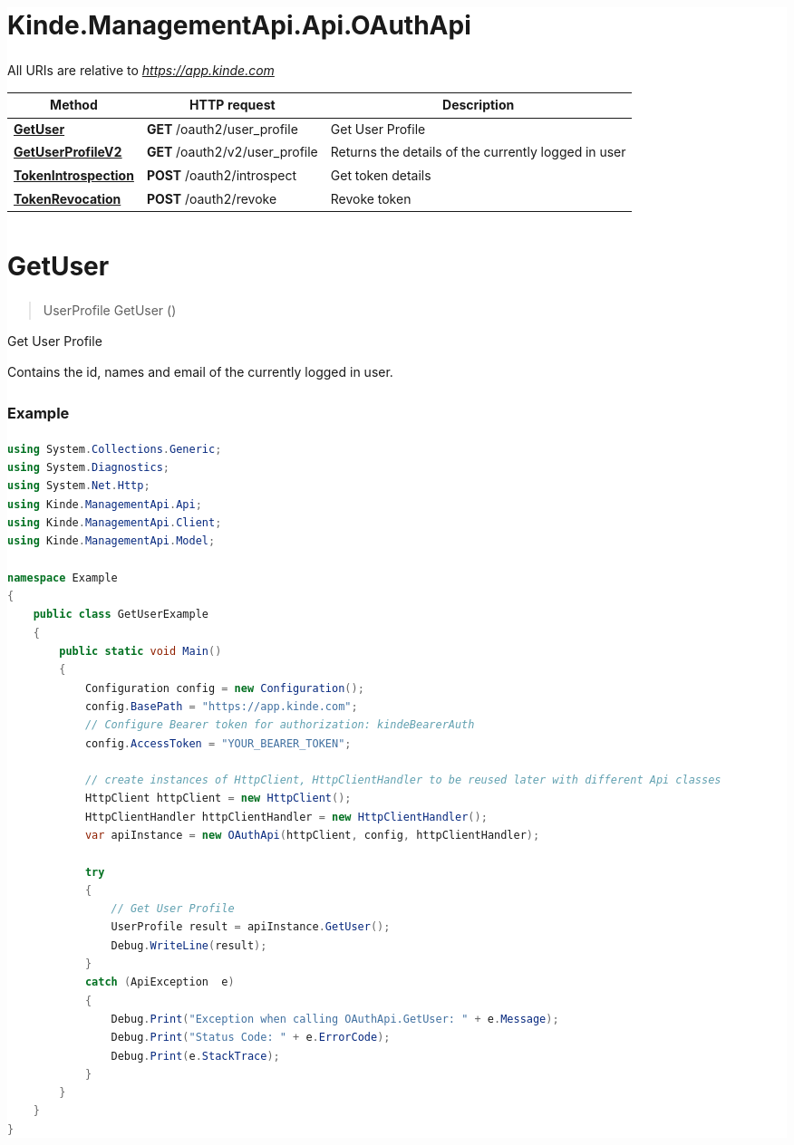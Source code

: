 # Kinde.ManagementApi.Api.OAuthApi

All URIs are relative to *https://app.kinde.com*

| Method | HTTP request | Description |
|--------|--------------|-------------|
| [**GetUser**](OAuthApi.md#getuser) | **GET** /oauth2/user_profile | Get User Profile |
| [**GetUserProfileV2**](OAuthApi.md#getuserprofilev2) | **GET** /oauth2/v2/user_profile | Returns the details of the currently logged in user |
| [**TokenIntrospection**](OAuthApi.md#tokenintrospection) | **POST** /oauth2/introspect | Get token details |
| [**TokenRevocation**](OAuthApi.md#tokenrevocation) | **POST** /oauth2/revoke | Revoke token |

<a id="getuser"></a>
# **GetUser**
> UserProfile GetUser ()

Get User Profile

Contains the id, names and email of the currently logged in user. 

### Example
```csharp
using System.Collections.Generic;
using System.Diagnostics;
using System.Net.Http;
using Kinde.ManagementApi.Api;
using Kinde.ManagementApi.Client;
using Kinde.ManagementApi.Model;

namespace Example
{
    public class GetUserExample
    {
        public static void Main()
        {
            Configuration config = new Configuration();
            config.BasePath = "https://app.kinde.com";
            // Configure Bearer token for authorization: kindeBearerAuth
            config.AccessToken = "YOUR_BEARER_TOKEN";

            // create instances of HttpClient, HttpClientHandler to be reused later with different Api classes
            HttpClient httpClient = new HttpClient();
            HttpClientHandler httpClientHandler = new HttpClientHandler();
            var apiInstance = new OAuthApi(httpClient, config, httpClientHandler);

            try
            {
                // Get User Profile
                UserProfile result = apiInstance.GetUser();
                Debug.WriteLine(result);
            }
            catch (ApiException  e)
            {
                Debug.Print("Exception when calling OAuthApi.GetUser: " + e.Message);
                Debug.Print("Status Code: " + e.ErrorCode);
                Debug.Print(e.StackTrace);
            }
        }
    }
}
```